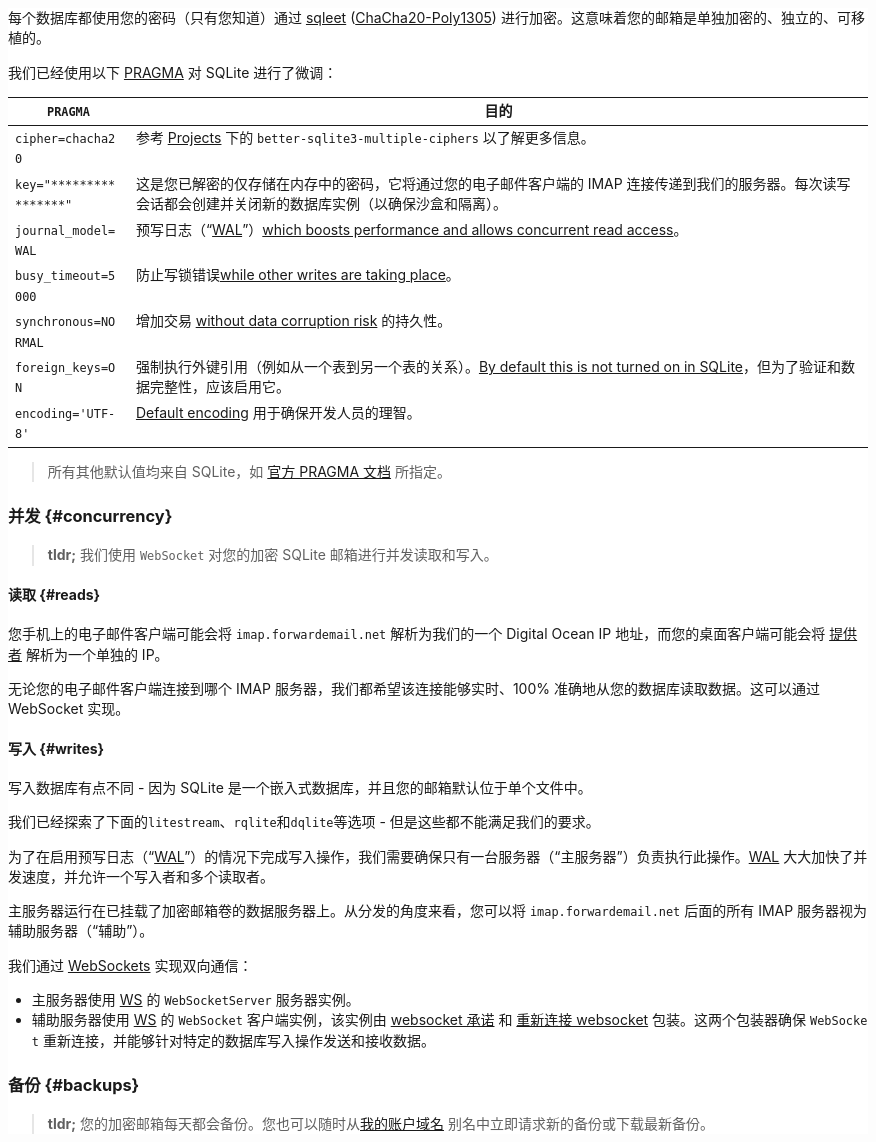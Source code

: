 每个数据库都使用您的密码（只有您知道）通过 [sqleet](https://utelle.github.io/SQLite3MultipleCiphers/docs/ciphers/cipher_chacha20/) ([ChaCha20-Poly1305](https://utelle.github.io/SQLite3MultipleCiphers/docs/ciphers/cipher_chacha20/)) 进行加密。这意味着您的邮箱是单独加密的、独立的、可移植的。

我们已经使用以下 [PRAGMA](https://www.sqlite.org/pragma.html) 对 SQLite 进行了微调：

| `PRAGMA` | 目的 |
| ------------------------ | -------------------------------------------------------------------------------------------------------------------------------------------------------------------------------------------------------------------------------------------------------- |
| `cipher=chacha20` | 参考 [Projects](#projects) 下的 `better-sqlite3-multiple-ciphers` 以了解更多信息。 |
| `key="****************"` | 这是您已解密的仅存储在内存中的密码，它将通过您的电子邮件客户端的 IMAP 连接传递到我们的服务器。每次读写会话都会创建并关闭新的数据库实例（以确保沙盒和隔离）。 |
| `journal_model=WAL` | 预写日志（“[WAL](https://www.sqlite.org/wal.html)”）[which boosts performance and allows concurrent read access](https://litestream.io/tips/#wal-journal-mode)。 |
| `busy_timeout=5000` | 防止写锁错误[while other writes are taking place](https://litestream.io/tips/#busy-timeout)。 |
| `synchronous=NORMAL` | 增加交易 [without data corruption risk](https://litestream.io/tips/#synchronous-pragma) 的持久性。 |
| `foreign_keys=ON` | 强制执行外键引用（例如从一个表到另一个表的关系）。[By default this is not turned on in SQLite](https://www.sqlite.org/foreignkeys.html)，但为了验证和数据完整性，应该启用它。 |
| `encoding='UTF-8'` | [Default encoding](https://www.sqlite.org/pragma.html#pragma_encoding) 用于确保开发人员的理智。 |

> 所有其他默认值均来自 SQLite，如 [官方 PRAGMA 文档](https://www.sqlite.org/pragma.html#pragma_auto_vacuum) 所指定。

### 并发 {#concurrency}

> **tldr;** 我们使用 `WebSocket` 对您的加密 SQLite 邮箱进行并发读取和写入。

#### 读取 {#reads}

您手机上的电子邮件客户端可能会将 `imap.forwardemail.net` 解析为我们的一个 Digital Ocean IP 地址，而您的桌面客户端可能会将 [提供者](#providers) 解析为一个单独的 IP。

无论您的电子邮件客户端连接到哪个 IMAP 服务器，我们都希望该连接能够实时、100% 准确地从您的数据库读取数据。这可以通过 WebSocket 实现。

#### 写入 {#writes}

写入数据库有点不同 - 因为 SQLite 是一个嵌入式数据库，并且您的邮箱默认位于单个文件中。

我们已经探索了下面的`litestream`、`rqlite`和`dqlite`等选项 - 但是这些都不能满足我们的要求。

为了在启用预写日志（“[WAL](https://www.sqlite.org/wal.html)”）的情况下完成写入操作，我们需要确保只有一台服务器（“主服务器”）负责执行此操作。[WAL](https://www.sqlite.org/wal.html) 大大加快了并发速度，并允许一个写入者和多个读取者。

主服务器运行在已挂载了加密邮箱卷的数据服务器上。从分发的角度来看，您可以将 `imap.forwardemail.net` 后面的所有 IMAP 服务器视为辅助服务器（“辅助”）。

我们通过 [WebSockets](https://developer.mozilla.org/en-US/docs/Web/API/WebSocket) 实现双向通信：

* 主服务器使用 [WS](https://github.com/websockets/ws) 的 `WebSocketServer` 服务器实例。
* 辅助服务器使用 [WS](https://github.com/websockets/ws) 的 `WebSocket` 客户端实例，该实例由 [websocket 承诺](https://github.com/vitalets/websocket-as-promised) 和 [重新连接 websocket](https://github.com/opensumi/reconnecting-websocket) 包装。这两个包装器确保 `WebSocket` 重新连接，并能够针对特定的数据库写入操作发送和接收数据。

### 备份 {#backups}

> **tldr;** 您的加密邮箱每天都会备份。您也可以随时从<a href="/my-account/domains" target="_blank" rel="noopener noreferrer" class="alert-link">我的账户<i class="fa fa-angle-right"></i>域名</a> <i class="fa fa-angle-right"></i>别名中立即请求新的备份或下载最新备份。
